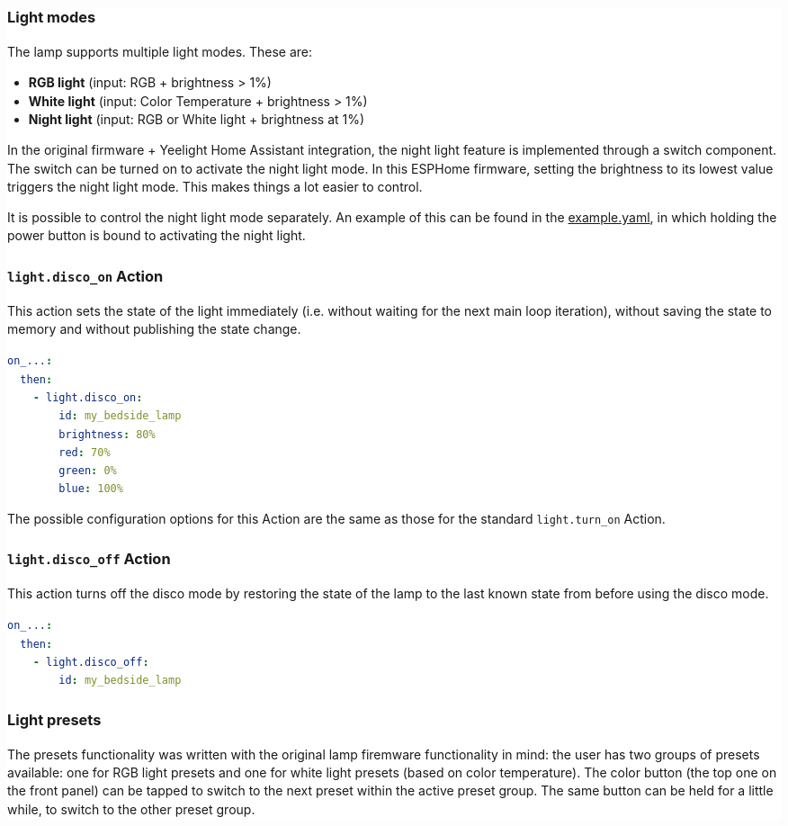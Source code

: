 ### Light modes

The lamp supports multiple light modes. These are:

* **RGB light** (input: RGB + brightness > 1%)
* **White light** (input: Color Temperature + brightness > 1%)
* **Night light** (input: RGB or White light + brightness at 1%)

In the original firmware + Yeelight Home Assistant integration, the night light feature is
implemented through a switch component. The switch can be turned on to activate the night light
mode. In this ESPHome firmware, setting the brightness to its lowest value triggers the night light
mode. This makes things a lot easier to control.

It is possible to control the night light mode separately. An example of this can be found in the
[example.yaml](../example.yaml), in which holding the power button is bound to activating the night
light.

### `light.disco_on` Action

This action sets the state of the light immediately (i.e. without waiting for the next main loop
iteration), without saving the state to memory and without publishing the state change.

```yaml
on_...:
  then:
    - light.disco_on:
        id: my_bedside_lamp
        brightness: 80%
        red: 70%
        green: 0%
        blue: 100%
```

The possible configuration options for this Action are the same as those for the standard
`light.turn_on` Action.

### `light.disco_off` Action

This action turns off the disco mode by restoring the state of the lamp to the last known state from
before using the disco mode.

```yaml
on_...:
  then:
    - light.disco_off:
        id: my_bedside_lamp
```

### Light presets

The presets functionality was written with the original lamp firemware functionality in mind: the
user has two groups of presets available: one for RGB light presets and one for white light presets
(based on color temperature). The color button (the top one on the front panel) can be tapped to
switch to the next preset within the active preset group. The same button can be held for a little
while, to switch to the other preset group.
